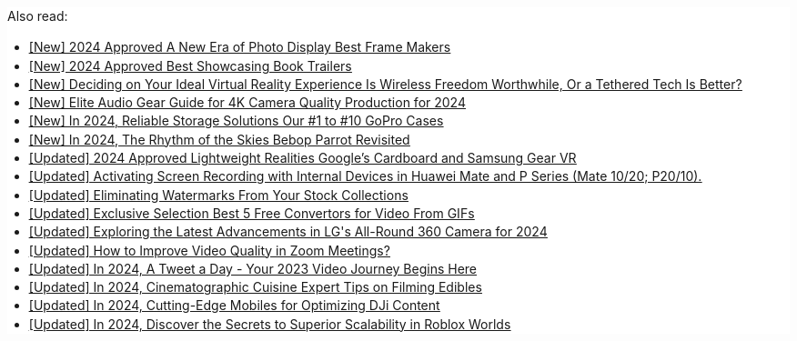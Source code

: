 <ins class="adsbygoogle"
     style="display:block"
     data-ad-format="autorelaxed"
     data-ad-client="ca-pub-7571918770474297"
     data-ad-slot="1223367746"></ins>

<ins class="adsbygoogle"
     style="display:block"
     data-ad-format="autorelaxed"
     data-ad-client="ca-pub-7571918770474297"
     data-ad-slot="1223367746"></ins>



<ins class="adsbygoogle"
     style="display:block"
     data-ad-client="ca-pub-7571918770474297"
     data-ad-slot="8358498916"
     data-ad-format="auto"
     data-full-width-responsive="true"></ins>


<span class="atpl-alsoreadstyle">Also read:</span>
<div><ul>
<li><a href="https://fox-access.techidaily.com/new-2024-approved-a-new-era-of-photo-display-best-frame-makers/"><u>[New] 2024 Approved  A New Era of Photo Display  Best Frame Makers</u></a></li>
<li><a href="https://fox-access.techidaily.com/new-2024-approved-best-showcasing-book-trailers/"><u>[New] 2024 Approved  Best Showcasing Book Trailers</u></a></li>
<li><a href="https://fox-access.techidaily.com/new-deciding-on-your-ideal-virtual-reality-experience-is-wireless-freedom-worthwhile-or-a-tethered-tech-is-better/"><u>[New] Deciding on Your Ideal Virtual Reality Experience  Is Wireless Freedom Worthwhile, Or a Tethered Tech Is Better?</u></a></li>
<li><a href="https://fox-access.techidaily.com/new-elite-audio-gear-guide-for-4k-camera-quality-production-for-2024/"><u>[New] Elite Audio Gear Guide for 4K Camera Quality Production for 2024</u></a></li>
<li><a href="https://fox-access.techidaily.com/new-in-2024-reliable-storage-solutions-our-1-to-10-gopro-cases/"><u>[New] In 2024, Reliable Storage Solutions  Our #1 to #10 GoPro Cases</u></a></li>
<li><a href="https://fox-access.techidaily.com/new-in-2024-the-rhythm-of-the-skies-bebop-parrot-revisited/"><u>[New] In 2024, The Rhythm of the Skies  Bebop Parrot Revisited</u></a></li>
<li><a href="https://fox-access.techidaily.com/updated-2024-approved-lightweight-realities-googles-cardboard-and-samsung-gear-vr/"><u>[Updated] 2024 Approved  Lightweight Realities  Google’s Cardboard and Samsung Gear VR</u></a></li>
<li><a href="https://video-screen-grab.techidaily.com/1715860368457-updated-activating-screen-recording-with-internal-devices-in-huawei-mate-and-p-series-mate-1020-p2010/"><u>[Updated] Activating Screen Recording with Internal Devices in Huawei Mate and P Series (Mate 10/20; P20/10).</u></a></li>
<li><a href="https://fox-access.techidaily.com/updated-eliminating-watermarks-from-your-stock-collections/"><u>[Updated] Eliminating Watermarks From Your Stock Collections</u></a></li>
<li><a href="https://fox-access.techidaily.com/updated-exclusive-selection-best-5-free-convertors-for-video-from-gifs/"><u>[Updated] Exclusive Selection  Best 5 Free Convertors for Video From GIFs</u></a></li>
<li><a href="https://fox-access.techidaily.com/updated-exploring-the-latest-advancements-in-lgs-all-round-360-camera-for-2024/"><u>[Updated] Exploring the Latest Advancements in LG's All-Round 360 Camera for 2024</u></a></li>
<li><a href="https://some-knowledge.techidaily.com/updated-how-to-improve-video-quality-in-zoom-meetings/"><u>[Updated] How to Improve Video Quality in Zoom Meetings?</u></a></li>
<li><a href="https://twitter-videos.techidaily.com/updated-in-2024-a-tweet-a-day-your-2023-video-journey-begins-here/"><u>[Updated] In 2024, A Tweet a Day - Your 2023 Video Journey Begins Here</u></a></li>
<li><a href="https://fox-access.techidaily.com/updated-in-2024-cinematographic-cuisine-expert-tips-on-filming-edibles/"><u>[Updated] In 2024, Cinematographic Cuisine  Expert Tips on Filming Edibles</u></a></li>
<li><a href="https://fox-access.techidaily.com/updated-in-2024-cutting-edge-mobiles-for-optimizing-dji-content/"><u>[Updated] In 2024, Cutting-Edge Mobiles for Optimizing DJi Content</u></a></li>
<li><a href="https://fox-access.techidaily.com/updated-in-2024-discover-the-secrets-to-superior-scalability-in-roblox-worlds/"><u>[Updated] In 2024, Discover the Secrets to Superior Scalability in Roblox Worlds</u></a></li>